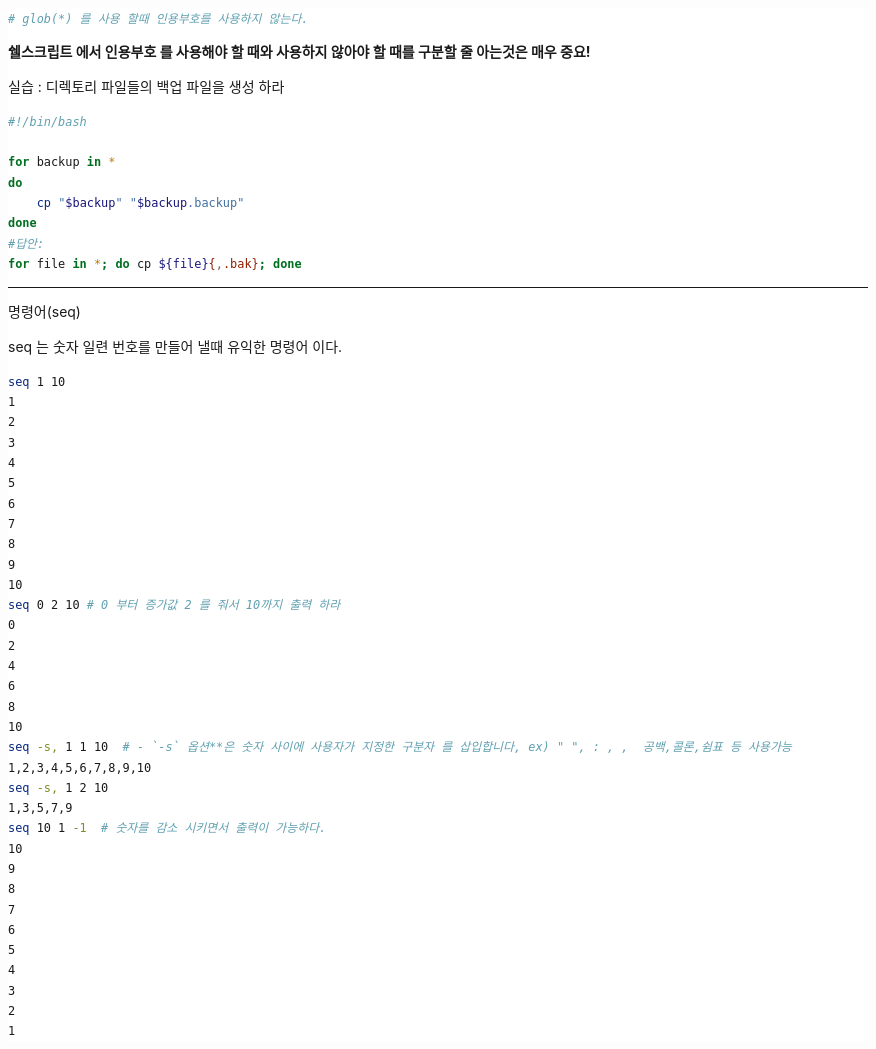 ```bash title="루프문과 glob"
# glob(*) 를 사용 할때 인용부호를 사용하지 않는다.

```
**쉘스크립트 에서 인용부호 를 사용해야 할 때와 사용하지 않아야 할 때를 구분할 줄 아는것은 매우 중요!**

실습 : 디렉토리 파일들의 백업 파일을 생성 하라 
```bash title="실습 디렉토리 파일들의 백업 파일 생성"
#!/bin/bash 

for backup in *
do 
	cp "$backup" "$backup.backup"
done 
#답안:
for file in *; do cp ${file}{,.bak}; done
```

---
명령어(seq)

seq 는 숫자 일련 번호를 만들어 낼때 유익한 명령어 이다.
```bash title="명령어(seq)"
seq 1 10
1
2
3
4
5
6
7
8
9
10
seq 0 2 10 # 0 부터 증가값 2 를 줘서 10까지 출력 하라
0
2
4
6
8
10
seq -s, 1 1 10  # - `-s` 옵션**은 숫자 사이에 사용자가 지정한 구분자 를 삽입합니다, ex) " ", : , ,  공백,콜론,쉼표 등 사용가능
1,2,3,4,5,6,7,8,9,10
seq -s, 1 2 10 
1,3,5,7,9
seq 10 1 -1  # 숫자를 감소 시키면서 출력이 가능하다.
10
9
8
7
6
5
4
3
2
1

```
